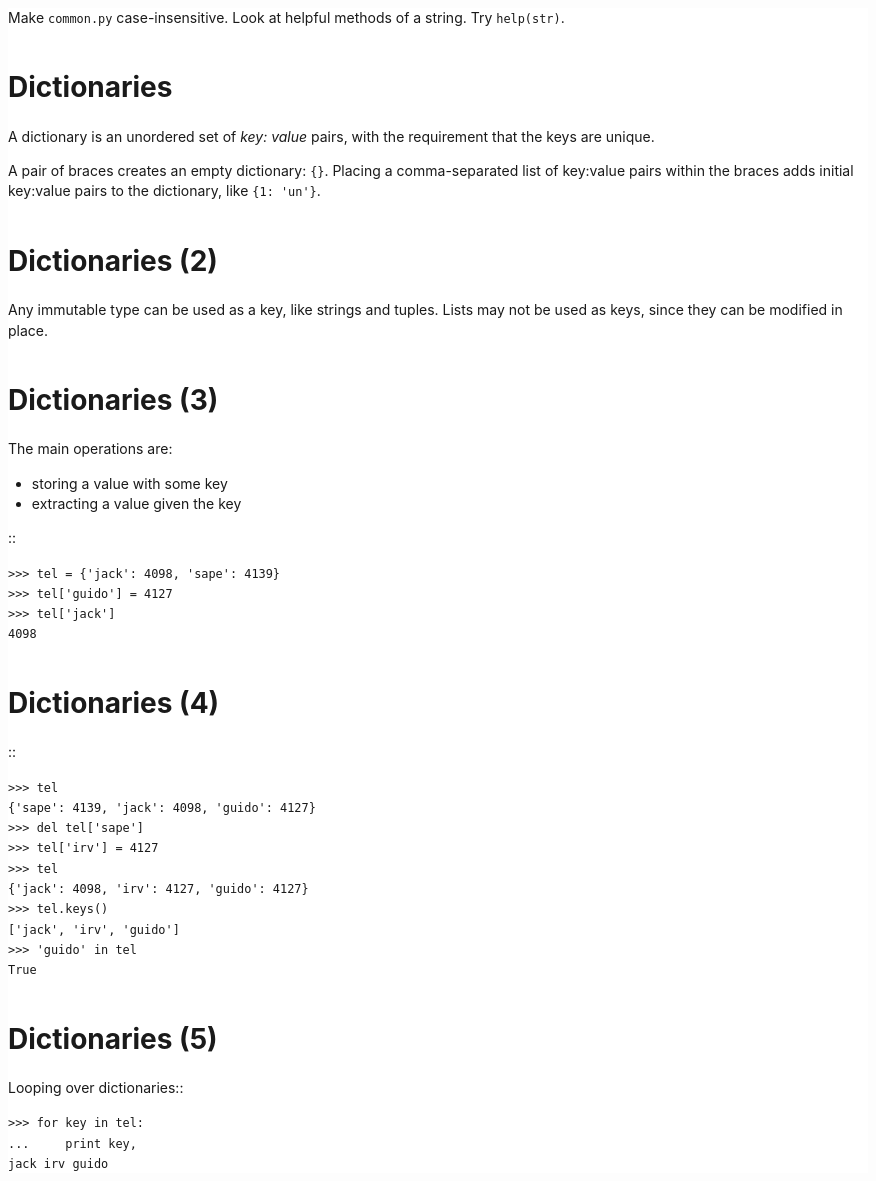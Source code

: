 Make ``common.py`` case-insensitive.  Look at helpful methods of a
string.  Try ``help(str)``.

Dictionaries
============

A dictionary is an unordered set of *key: value* pairs, with the
requirement that the keys are unique.

A pair of braces creates an empty dictionary: ``{}``.  Placing a
comma-separated list of key:value pairs within the braces adds initial
key:value pairs to the dictionary, like ``{1: 'un'}``.

Dictionaries (2)
================

Any immutable type can be used as a key, like strings and tuples.
Lists may not be used as keys, since they can be modified in place.

Dictionaries (3)
================

The main operations are:

- storing a value with some key
- extracting a value given the key

::

    >>> tel = {'jack': 4098, 'sape': 4139}
    >>> tel['guido'] = 4127
    >>> tel['jack']
    4098

Dictionaries (4)
================

::

    >>> tel
    {'sape': 4139, 'jack': 4098, 'guido': 4127}
    >>> del tel['sape']
    >>> tel['irv'] = 4127
    >>> tel
    {'jack': 4098, 'irv': 4127, 'guido': 4127}
    >>> tel.keys()
    ['jack', 'irv', 'guido']
    >>> 'guido' in tel
    True

Dictionaries (5)
================

Looping over dictionaries::

    >>> for key in tel:
    ...     print key,
    jack irv guido
